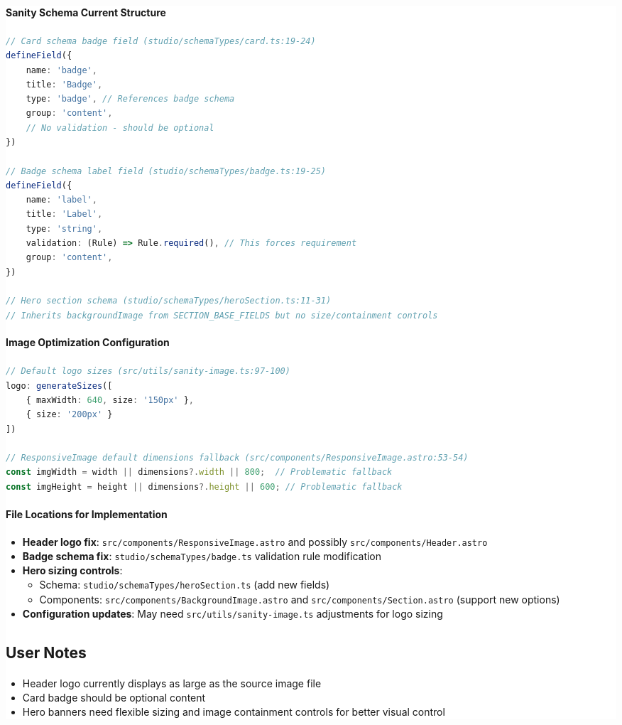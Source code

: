 #### Sanity Schema Current Structure

```typescript
// Card schema badge field (studio/schemaTypes/card.ts:19-24)
defineField({
    name: 'badge',
    title: 'Badge',
    type: 'badge', // References badge schema
    group: 'content',
    // No validation - should be optional
})

// Badge schema label field (studio/schemaTypes/badge.ts:19-25)  
defineField({
    name: 'label',
    title: 'Label', 
    type: 'string',
    validation: (Rule) => Rule.required(), // This forces requirement
    group: 'content',
})

// Hero section schema (studio/schemaTypes/heroSection.ts:11-31)
// Inherits backgroundImage from SECTION_BASE_FIELDS but no size/containment controls
```

#### Image Optimization Configuration

```typescript
// Default logo sizes (src/utils/sanity-image.ts:97-100)
logo: generateSizes([
    { maxWidth: 640, size: '150px' },
    { size: '200px' }
])

// ResponsiveImage default dimensions fallback (src/components/ResponsiveImage.astro:53-54)
const imgWidth = width || dimensions?.width || 800;  // Problematic fallback
const imgHeight = height || dimensions?.height || 600; // Problematic fallback
```

#### File Locations for Implementation

- **Header logo fix**: `src/components/ResponsiveImage.astro` and possibly `src/components/Header.astro`
- **Badge schema fix**: `studio/schemaTypes/badge.ts` validation rule modification  
- **Hero sizing controls**: 
  - Schema: `studio/schemaTypes/heroSection.ts` (add new fields)
  - Components: `src/components/BackgroundImage.astro` and `src/components/Section.astro` (support new options)
- **Configuration updates**: May need `src/utils/sanity-image.ts` adjustments for logo sizing

## User Notes
- Header logo currently displays as large as the source image file
- Card badge should be optional content
- Hero banners need flexible sizing and image containment controls for better visual control
